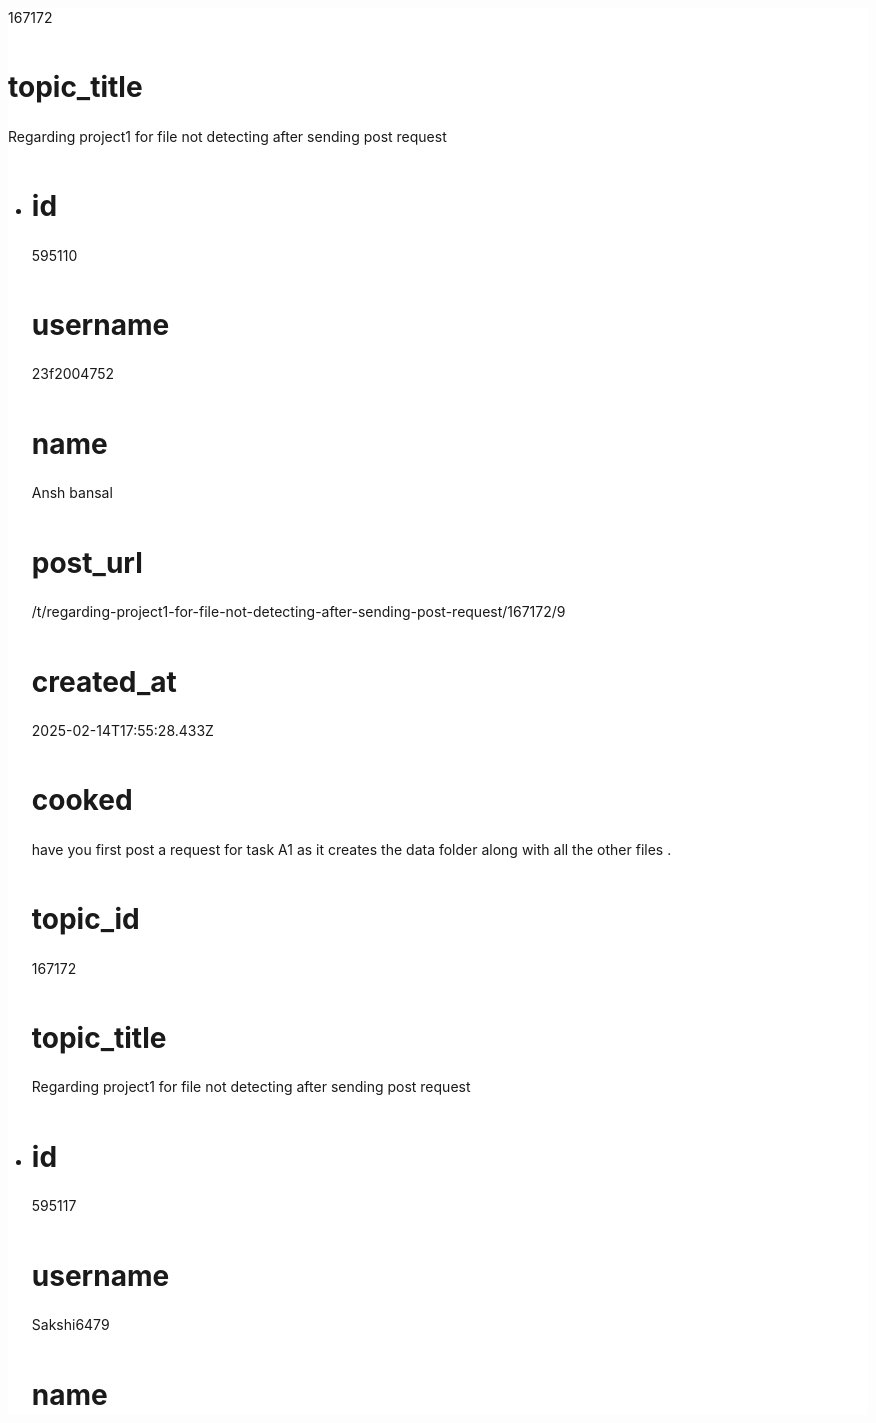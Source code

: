   167172
  
  # topic_title
  
  Regarding project1 for file not detecting after sending post request
- # id
  
  595110
  
  # username
  
  23f2004752
  
  # name
  
  Ansh bansal
  
  # post_url
  
  /t/regarding-project1-for-file-not-detecting-after-sending-post-request/167172/9
  
  # created_at
  
  2025-02-14T17:55:28.433Z
  
  # cooked
  
  <p>have you first post a request for task A1 as it creates the data folder along with  all the other files .</p>
  
  # topic_id
  
  167172
  
  # topic_title
  
  Regarding project1 for file not detecting after sending post request
- # id
  
  595117
  
  # username
  
  Sakshi6479
  
  # name
  